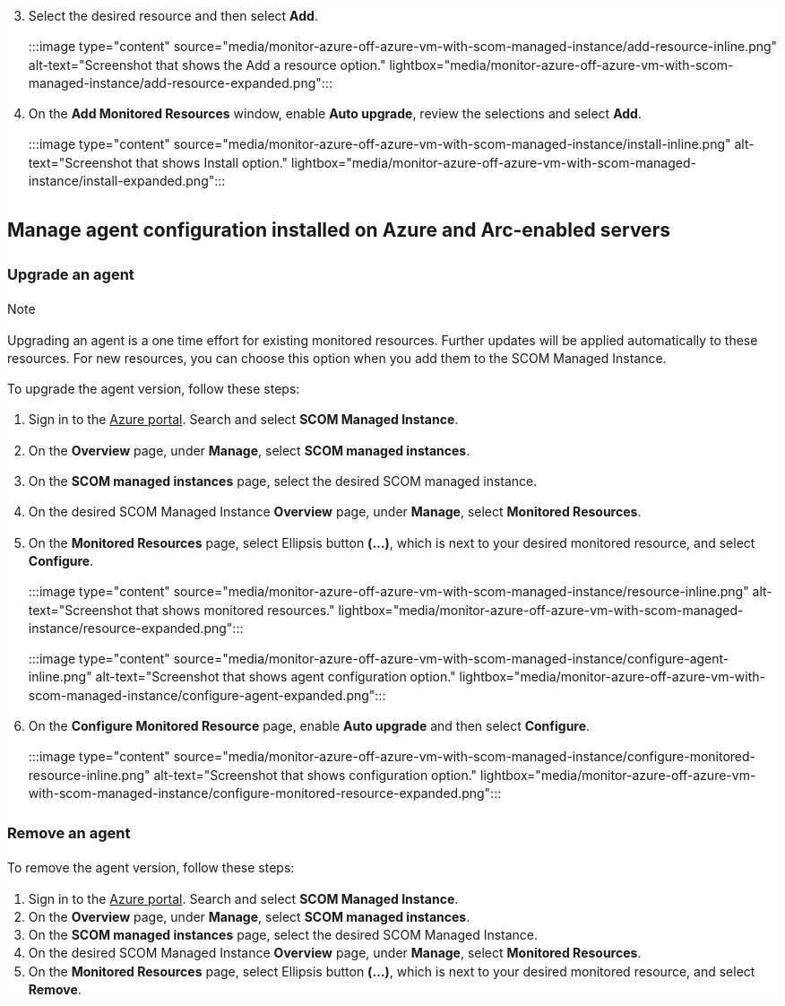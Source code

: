 3. Select the desired resource and then select **Add**.

   :::image type="content" source="media/monitor-azure-off-azure-vm-with-scom-managed-instance/add-resource-inline.png" alt-text="Screenshot that shows the Add a resource option." lightbox="media/monitor-azure-off-azure-vm-with-scom-managed-instance/add-resource-expanded.png":::

4. On the **Add Monitored Resources** window, enable **Auto upgrade**, review the selections and select **Add**.
   
   :::image type="content" source="media/monitor-azure-off-azure-vm-with-scom-managed-instance/install-inline.png" alt-text="Screenshot that shows Install option." lightbox="media/monitor-azure-off-azure-vm-with-scom-managed-instance/install-expanded.png":::

## Manage agent configuration installed on Azure and Arc-enabled servers

### Upgrade an agent

>[!NOTE]
>Upgrading an agent is a one time effort for existing monitored resources. Further updates will be applied automatically to these resources. For new resources, you can choose this option when you add them to the SCOM Managed Instance.

To upgrade the agent version, follow these steps:

1. Sign in to the [Azure portal](https://portal.azure.com/). Search and select **SCOM Managed Instance**.
2. On the **Overview** page, under **Manage**, select **SCOM managed instances**.
3. On the **SCOM managed instances** page, select the desired SCOM managed instance.
4. On the desired SCOM Managed Instance **Overview** page, under **Manage**, select **Monitored Resources**.
5. On the **Monitored Resources** page, select Ellipsis button **(…)**, which is next to your desired monitored resource, and select **Configure**.
   
   :::image type="content" source="media/monitor-azure-off-azure-vm-with-scom-managed-instance/resource-inline.png" alt-text="Screenshot that shows monitored resources." lightbox="media/monitor-azure-off-azure-vm-with-scom-managed-instance/resource-expanded.png":::

   :::image type="content" source="media/monitor-azure-off-azure-vm-with-scom-managed-instance/configure-agent-inline.png" alt-text="Screenshot that shows agent configuration option." lightbox="media/monitor-azure-off-azure-vm-with-scom-managed-instance/configure-agent-expanded.png":::

6. On the **Configure Monitored Resource** page, enable **Auto upgrade** and then select **Configure**.

   :::image type="content" source="media/monitor-azure-off-azure-vm-with-scom-managed-instance/configure-monitored-resource-inline.png" alt-text="Screenshot that shows configuration option." lightbox="media/monitor-azure-off-azure-vm-with-scom-managed-instance/configure-monitored-resource-expanded.png":::

### Remove an agent

To remove the agent version, follow these steps:

1. Sign in to the [Azure portal](https://portal.azure.com/). Search and select **SCOM Managed Instance**.
2. On the **Overview** page, under **Manage**, select **SCOM managed instances**.
3. On the **SCOM managed instances** page, select the desired SCOM Managed Instance.
4. On the desired SCOM Managed Instance **Overview** page, under **Manage**, select **Monitored Resources**.
5. On the **Monitored Resources** page, select Ellipsis button **(…)**, which is next to your desired monitored resource, and select **Remove**.
